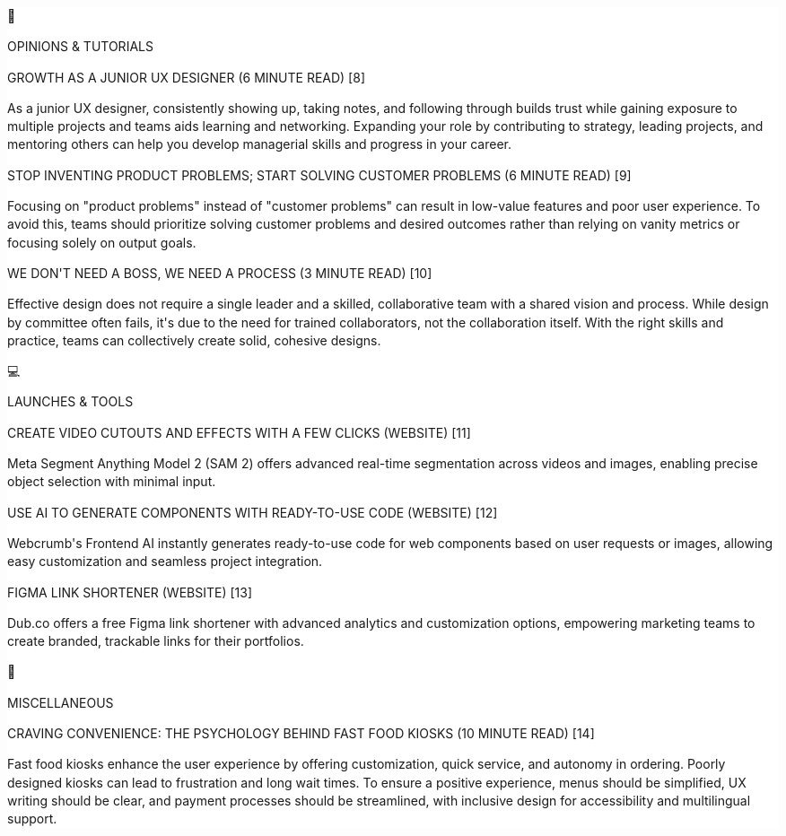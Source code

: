 🚀 

OPINIONS & TUTORIALS

 GROWTH AS A JUNIOR UX DESIGNER (6 MINUTE READ) [8] 

 As a junior UX designer, consistently showing up, taking notes, and
following through builds trust while gaining exposure to multiple
projects and teams aids learning and networking. Expanding your role
by contributing to strategy, leading projects, and mentoring others
can help you develop managerial skills and progress in your career. 

 STOP INVENTING PRODUCT PROBLEMS; START SOLVING CUSTOMER PROBLEMS (6
MINUTE READ) [9] 

 Focusing on "product problems" instead of "customer problems" can
result in low-value features and poor user experience. To avoid this,
teams should prioritize solving customer problems and desired outcomes
rather than relying on vanity metrics or focusing solely on output
goals. 

 WE DON'T NEED A BOSS, WE NEED A PROCESS (3 MINUTE READ) [10] 

 Effective design does not require a single leader and a skilled,
collaborative team with a shared vision and process. While design by
committee often fails, it's due to the need for trained collaborators,
not the collaboration itself. With the right skills and practice,
teams can collectively create solid, cohesive designs. 

💻 

LAUNCHES & TOOLS

 CREATE VIDEO CUTOUTS AND EFFECTS WITH A FEW CLICKS (WEBSITE) [11] 

 Meta Segment Anything Model 2 (SAM 2) offers advanced real-time
segmentation across videos and images, enabling precise object
selection with minimal input. 

 USE AI TO GENERATE COMPONENTS WITH READY-TO-USE CODE (WEBSITE) [12] 

 Webcrumb's Frontend AI instantly generates ready-to-use code for web
components based on user requests or images, allowing easy
customization and seamless project integration. 

 FIGMA LINK SHORTENER (WEBSITE) [13] 

 Dub.co offers a free Figma link shortener with advanced analytics and
customization options, empowering marketing teams to create branded,
trackable links for their portfolios. 

🎁 

MISCELLANEOUS

 CRAVING CONVENIENCE: THE PSYCHOLOGY BEHIND FAST FOOD KIOSKS (10
MINUTE READ) [14] 

 Fast food kiosks enhance the user experience by offering
customization, quick service, and autonomy in ordering. Poorly
designed kiosks can lead to frustration and long wait times. To ensure
a positive experience, menus should be simplified, UX writing should
be clear, and payment processes should be streamlined, with inclusive
design for accessibility and multilingual support. 
